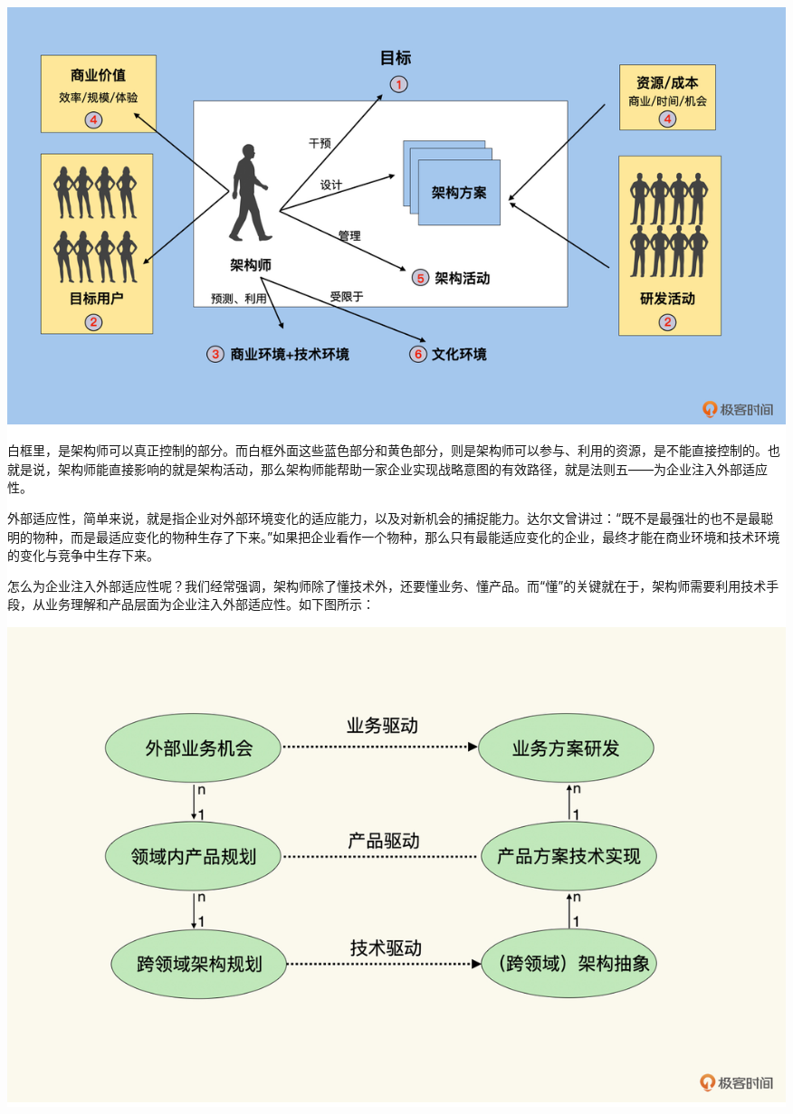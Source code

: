 ![](images/486645/396b003faccb5fd9f4fc2dc4bd86d926.jpg)

白框里，是架构师可以真正控制的部分。而白框外面这些蓝色部分和黄色部分，则是架构师可以参与、利用的资源，是不能直接控制的。也就是说，架构师能直接影响的就是架构活动，那么架构师能帮助一家企业实现战略意图的有效路径，就是法则五——为企业注入外部适应性。

外部适应性，简单来说，就是指企业对外部环境变化的适应能力，以及对新机会的捕捉能力。达尔文曾讲过：“既不是最强壮的也不是最聪明的物种，而是最适应变化的物种生存了下来。”如果把企业看作一个物种，那么只有最能适应变化的企业，最终才能在商业环境和技术环境的变化与竞争中生存下来。

怎么为企业注入外部适应性呢？我们经常强调，架构师除了懂技术外，还要懂业务、懂产品。而“懂”的关键就在于，架构师需要利用技术手段，从业务理解和产品层面为企业注入外部适应性。如下图所示：

![](images/486645/fd115814bb47bd78418694730yy56yy3.jpg)
